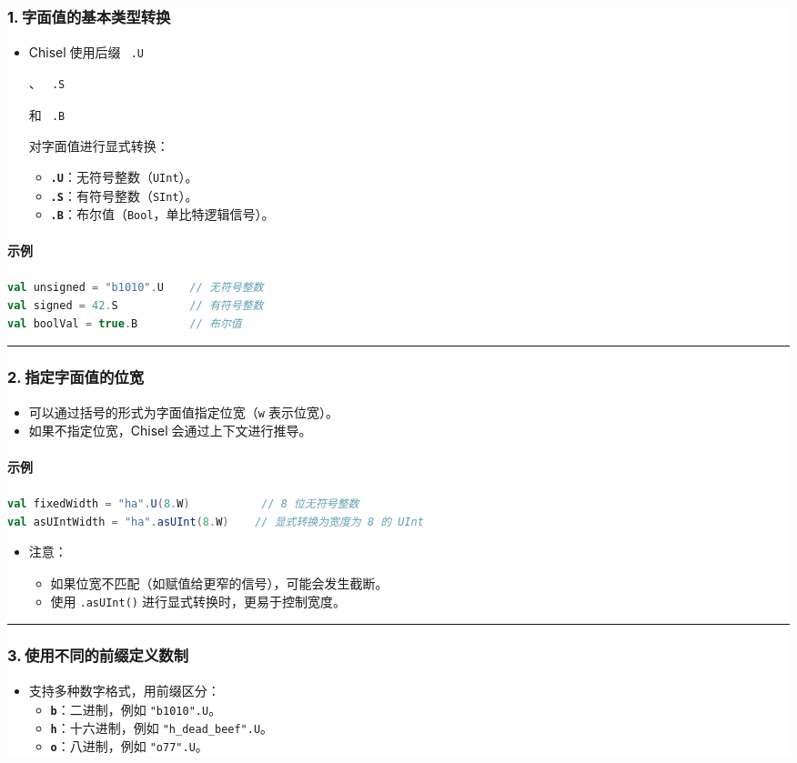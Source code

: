 
### **1. 字面值的基本类型转换**

- Chisel 使用后缀
  `
  .U`

  、
  `
  .S`

   和
  `
  .B`

   对字面值进行显式转换：

  - **`.U`**：无符号整数（`UInt`）。
  - **`.S`**：有符号整数（`SInt`）。
  - **`.B`**：布尔值（`Bool`，单比特逻辑信号）。

#### **示例**

```scala
val unsigned = "b1010".U    // 无符号整数
val signed = 42.S           // 有符号整数
val boolVal = true.B        // 布尔值
```

---

### **2. 指定字面值的位宽**

- 可以通过括号的形式为字面值指定位宽（`w` 表示位宽）。
- 如果不指定位宽，Chisel 会通过上下文进行推导。

#### **示例**

```scala
val fixedWidth = "ha".U(8.W)           // 8 位无符号整数
val asUIntWidth = "ha".asUInt(8.W)    // 显式转换为宽度为 8 的 UInt
```

- 注意：

  - 如果位宽不匹配（如赋值给更窄的信号），可能会发生截断。
  - 使用 `.asUInt()` 进行显式转换时，更易于控制宽度。

---

### **3. 使用不同的前缀定义数制**

- 支持多种数字格式，用前缀区分：
  - **`b`**：二进制，例如 `"b1010".U`。
  - **`h`**：十六进制，例如 `"h_dead_beef".U`。
  - **`o`**：八进制，例如 `"o77".U`。
